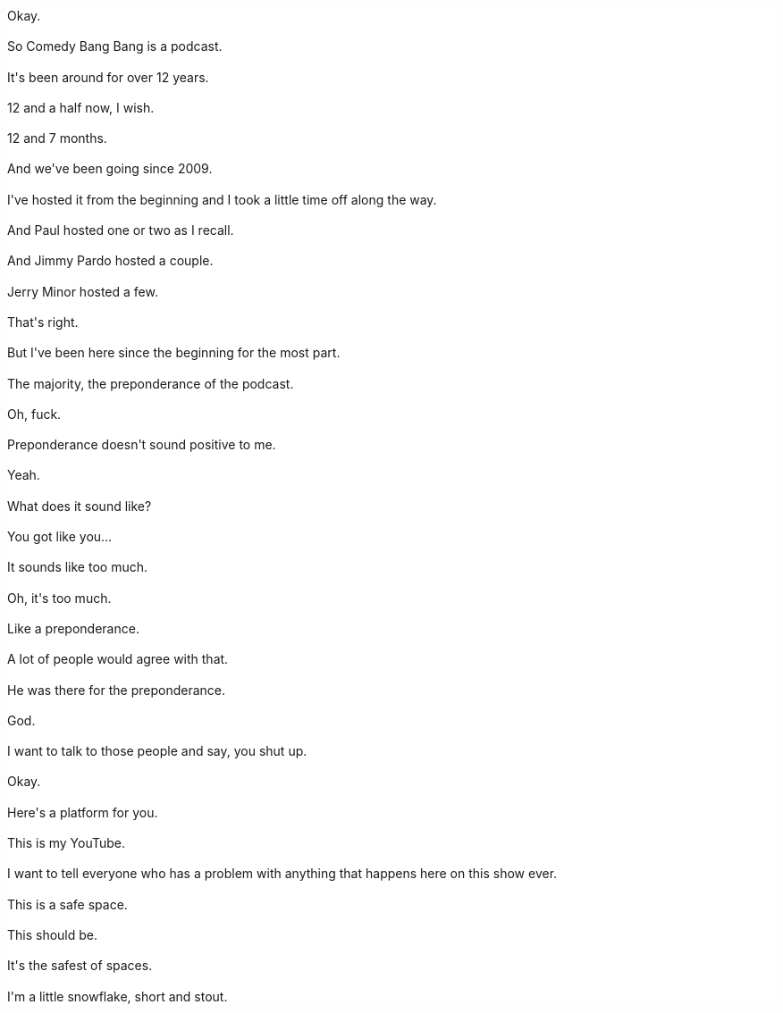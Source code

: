 Okay.

So Comedy Bang Bang is a podcast.

It's been around for over 12 years.

12 and a half now, I wish.

12 and 7 months.

And we've been going since 2009.

I've hosted it from the beginning and I took a little time off along the way.

And Paul hosted one or two as I recall.

And Jimmy Pardo hosted a couple.

Jerry Minor hosted a few.

That's right.

But I've been here since the beginning for the most part.

The majority, the preponderance of the podcast.

Oh, fuck.

Preponderance doesn't sound positive to me.

Yeah.

What does it sound like?

You got like you...

It sounds like too much.

Oh, it's too much.

Like a preponderance.

A lot of people would agree with that.

He was there for the preponderance.

God.

I want to talk to those people and say, you shut up.

Okay.

Here's a platform for you.

This is my YouTube.

I want to tell everyone who has a problem with anything that happens here on this show ever.

This is a safe space.

This should be.

It's the safest of spaces.

I'm a little snowflake, short and stout.
